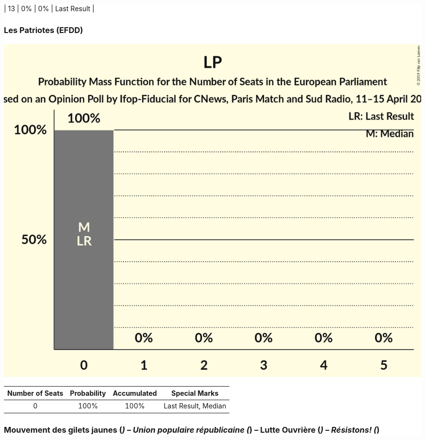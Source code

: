 | 13 | 0% | 0% | Last Result |

### Les Patriotes (EFDD)

![Graph with seats probability mass function not yet produced](2019-04-15-Ifop-Fiducial-coalitions-seats-pmf-lp.png "Seats Probability Mass Function")

| Number of Seats | Probability | Accumulated | Special Marks |
|:---------------:|:-----------:|:-----------:|:-------------:|
| 0 | 100% | 100% | Last Result, Median |

### Mouvement des gilets jaunes (*) – Union populaire républicaine (*) – Lutte Ouvrière (*) – Résistons! (*)
